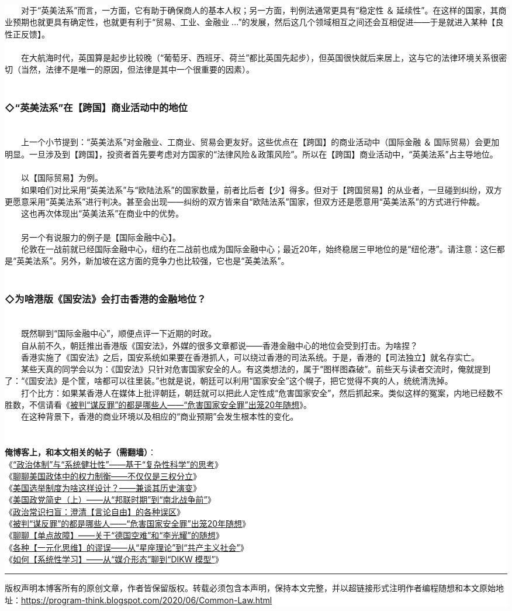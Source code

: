 　　对于“英美法系”而言，一方面，它有助于确保商人的基本人权；另一方面，判例法通常更具有“稳定性 ＆ 延续性”。在这样的国家，其商业预期也就更具有确定性，也就更有利于“贸易、工业、金融业 ...”的发展，然后这几个领域相互之间还会互相促进——于是就进入某种【良性正反馈】。<br/>
<br/>
　　在大航海时代，英国算是起步比较晚（“葡萄牙、西班牙、荷兰”都比英国先起步），但英国很快就后来居上，这与它的法律环境关系很密切（当然，法律不是唯一的原因，但法律是其中一个很重要的因素）。<br/>
<br/>
<h3>◇“英美法系”在【跨国】商业活动中的地位</h3>
<br/>
　　上一个小节提到：“英美法系”对金融业、工商业、贸易会更友好。这些优点在【跨国】的商业活动中（国际金融 ＆ 国际贸易）会更加明显。一旦涉及到【跨国】，投资者首先要考虑对方国家的“法律风险＆政策风险”。所以在【跨国】商业活动中，“英美法系”占主导地位。<br/>
<br/>
　　以【国际贸易】为例。<br/>
　　如果咱们对比采用“英美法系”与“欧陆法系”的国家数量，前者比后者【少】得多。但对于【跨国贸易】的从业者，一旦碰到纠纷，双方更愿意采用“英美法系”进行判决。甚至会出现——纠纷的双方皆来自“欧陆法系”国家，但双方还是愿意用“英美法系”的方式进行仲裁。<br/>
　　这也再次体现出“英美法系”在商业中的优势。<br/>
<br/>
　　另一个有说服力的例子是【国际金融中心】。<br/>
　　伦敦在一战前就已经国际金融中心，纽约在二战前也成为国际金融中心；最近20年，始终稳居三甲地位的是“纽伦港”。请注意：这仨都是“英美法系”。另外，新加坡在这方面的竞争力也比较强，它也是“英美法系”。<br/>
<br/>
<h3>◇为啥港版《国安法》会打击香港的金融地位？</h3>
<br/>
　　既然聊到“国际金融中心”，顺便点评一下近期的时政。<br/>
　　自从前不久，朝廷推出香港版《国安法》，外媒的很多文章都说——香港金融中心的地位会受到打击。为啥捏？<br/>
　　香港实施了《国安法》之后，国安系统如果要在香港抓人，可以绕过香港的司法系统。于是，香港的【司法独立】就名存实亡。<br/>
　　某些天真的同学会以为：《国安法》只针对危害国家安全的人。有这类想法的，属于“图样图森破”。前些天与读者交流时，俺就提到了：<q>《国安法》是个筐，啥都可以往里装。</q>也就是说，朝廷可以利用“国家安全”这个幌子，把它觉得不爽的人，统统清洗掉。<br/>
　　打个比方：如果某香港人在媒体上批评朝廷，朝廷就可以把此人定性成“危害国家安全”，然后抓起来。类似这样的冤案，内地已经数不胜数，不信请看《<a href="../../2014/11/political-offences-in-china.md">被判“谋反罪”的都是哪些人——“危害国家安全罪”出笼20年随想</a>》。<br/>
　　在这种背景下，香港的商业环境以及相应的“商业预期”会发生根本性的变化。<br/>
<br/>
<br/>
<b>俺博客上，和本文相关的帖子（需翻墙）</b>：<br/>
《<a href="../../2020/04/Government-and-System-Robustness.md">“政治体制”与“系统健壮性”——基于“复杂性科学”的思考</a>》<br/>
《<a href="../../2016/06/USA-Separation-of-Powers-with-Balances.md">聊聊美国政体中的权力制衡——不仅仅是三权分立</a>》<br/>
《<a href="../../2016/11/USA-Elections.md">美国选举制度为啥这样设计？——兼谈其历史演变</a>》<br/>
《<a href="../../2020/10/History-of-American-Political-Parties-1.md">美国政党简史（上）——从“邦联时期”到“南北战争前”</a>》<br/>
《<a href="../../2014/02/freedom-of-speech.md">政治常识扫盲：澄清【言论自由】的各种误区</a>》<br/>
《<a href="../../2014/11/political-offences-in-china.md">被判“谋反罪”的都是哪些人——“危害国家安全罪”出笼20年随想</a>》<br/>
《<a href="../../2015/04/Single-Point-of-Failure.md">聊聊【单点故障】——关于“德国空难”和“李光耀”的随想</a>》<br/>
《<a href="../../2014/09/oversimplification.md">各种【一元化思维】的谬误——从“星座理论”到“共产主义社会”</a>》<br/>
《<a href="../../2019/10/Systematic-Learning.md">如何【系统性学习】——从“媒介形态”聊到“DIKW 模型”</a>》<br/>

</div>


------------------------------------------------

版权声明本博客所有的原创文章，作者皆保留版权。转载必须包含本声明，保持本文完整，并以超链接形式注明作者编程随想和本文原始地址：https://program-think.blogspot.com/2020/06/Common-Law.html

